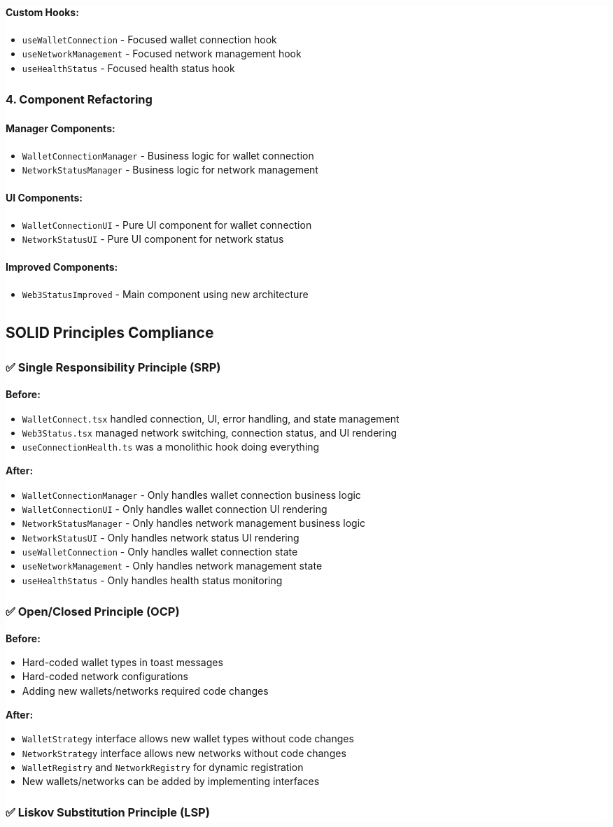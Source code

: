 #### Custom Hooks:
- `useWalletConnection` - Focused wallet connection hook
- `useNetworkManagement` - Focused network management hook
- `useHealthStatus` - Focused health status hook

### 4. Component Refactoring

#### Manager Components:
- `WalletConnectionManager` - Business logic for wallet connection
- `NetworkStatusManager` - Business logic for network management

#### UI Components:
- `WalletConnectionUI` - Pure UI component for wallet connection
- `NetworkStatusUI` - Pure UI component for network status

#### Improved Components:
- `Web3StatusImproved` - Main component using new architecture

## SOLID Principles Compliance

### ✅ Single Responsibility Principle (SRP)

**Before:**
- `WalletConnect.tsx` handled connection, UI, error handling, and state management
- `Web3Status.tsx` managed network switching, connection status, and UI rendering
- `useConnectionHealth.ts` was a monolithic hook doing everything

**After:**
- `WalletConnectionManager` - Only handles wallet connection business logic
- `WalletConnectionUI` - Only handles wallet connection UI rendering
- `NetworkStatusManager` - Only handles network management business logic
- `NetworkStatusUI` - Only handles network status UI rendering
- `useWalletConnection` - Only handles wallet connection state
- `useNetworkManagement` - Only handles network management state
- `useHealthStatus` - Only handles health status monitoring

### ✅ Open/Closed Principle (OCP)

**Before:**
- Hard-coded wallet types in toast messages
- Hard-coded network configurations
- Adding new wallets/networks required code changes

**After:**
- `WalletStrategy` interface allows new wallet types without code changes
- `NetworkStrategy` interface allows new networks without code changes
- `WalletRegistry` and `NetworkRegistry` for dynamic registration
- New wallets/networks can be added by implementing interfaces

### ✅ Liskov Substitution Principle (LSP)
